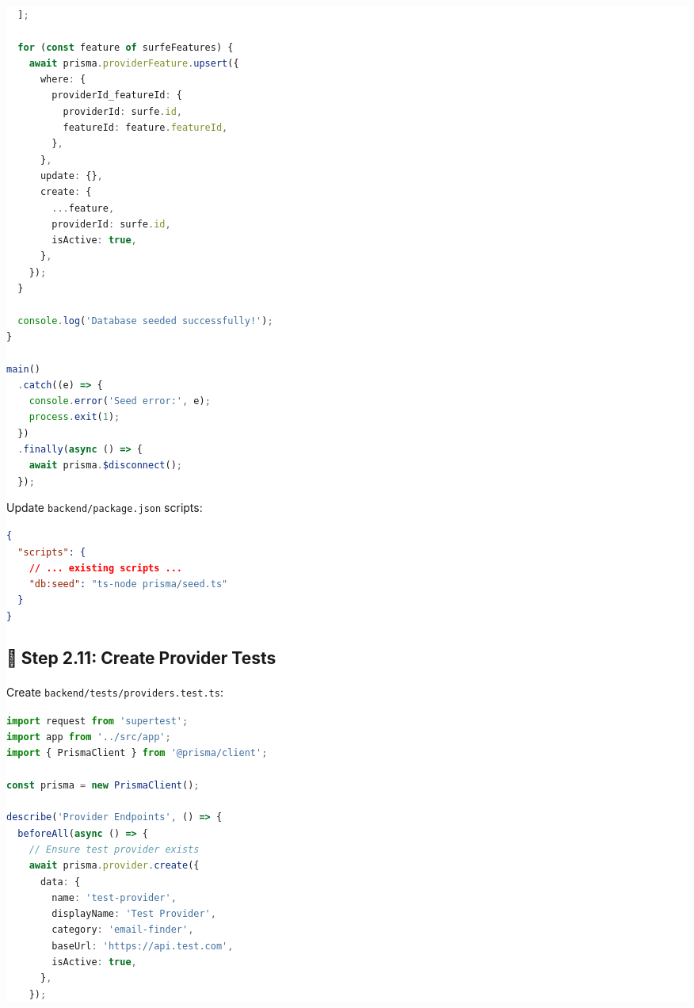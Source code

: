 ```typescript
  ];

  for (const feature of surfeFeatures) {
    await prisma.providerFeature.upsert({
      where: {
        providerId_featureId: {
          providerId: surfe.id,
          featureId: feature.featureId,
        },
      },
      update: {},
      create: {
        ...feature,
        providerId: surfe.id,
        isActive: true,
      },
    });
  }

  console.log('Database seeded successfully!');
}

main()
  .catch((e) => {
    console.error('Seed error:', e);
    process.exit(1);
  })
  .finally(async () => {
    await prisma.$disconnect();
  });
```

Update `backend/package.json` scripts:
```json
{
  "scripts": {
    // ... existing scripts ...
    "db:seed": "ts-node prisma/seed.ts"
  }
}
```

## 🧪 Step 2.11: Create Provider Tests

Create `backend/tests/providers.test.ts`:
```typescript
import request from 'supertest';
import app from '../src/app';
import { PrismaClient } from '@prisma/client';

const prisma = new PrismaClient();

describe('Provider Endpoints', () => {
  beforeAll(async () => {
    // Ensure test provider exists
    await prisma.provider.create({
      data: {
        name: 'test-provider',
        displayName: 'Test Provider',
        category: 'email-finder',
        baseUrl: 'https://api.test.com',
        isActive: true,
      },
    });
```